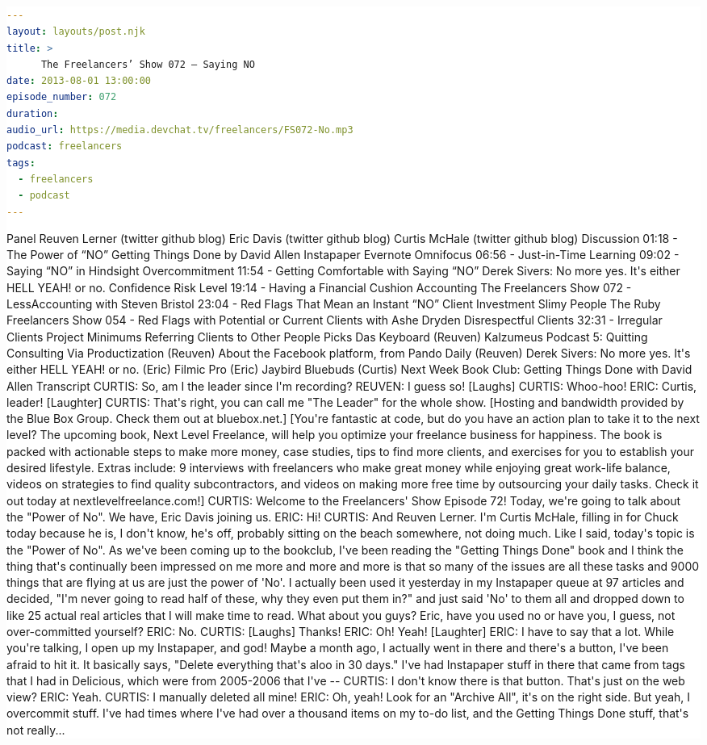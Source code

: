 ```yaml
---
layout: layouts/post.njk
title: >
      The Freelancers’ Show 072 – Saying NO
date: 2013-08-01 13:00:00
episode_number: 072
duration: 
audio_url: https://media.devchat.tv/freelancers/FS072-No.mp3
podcast: freelancers
tags: 
  - freelancers
  - podcast
---
```


Panel Reuven Lerner (twitter github blog) Eric Davis (twitter github blog) Curtis McHale (twitter github blog) Discussion 01:18 - The Power of “NO” Getting Things Done by David Allen Instapaper Evernote Omnifocus 06:56 - Just-in-Time Learning 09:02 - Saying “NO” in Hindsight Overcommitment 11:54 - Getting Comfortable with Saying “NO” Derek Sivers: No more yes. It's either HELL YEAH! or no. Confidence Risk Level 19:14 - Having a Financial Cushion Accounting The Freelancers Show 072 - LessAccounting with Steven Bristol 23:04 - Red Flags That Mean an Instant “NO” Client Investment Slimy People The Ruby Freelancers Show 054 - Red Flags with Potential or Current Clients with Ashe Dryden Disrespectful Clients 32:31 - Irregular Clients Project Minimums Referring Clients to Other People Picks Das Keyboard (Reuven) Kalzumeus Podcast 5: Quitting Consulting Via Productization (Reuven) About the Facebook platform, from Pando Daily (Reuven) Derek Sivers: No more yes. It's either HELL YEAH! or no. (Eric) Filmic Pro (Eric) Jaybird Bluebuds (Curtis) Next Week Book Club:&nbsp;Getting Things Done with David Allen Transcript CURTIS: So, am I the leader since I'm recording? REUVEN: I guess so! [Laughs] CURTIS: Whoo-hoo! ERIC: Curtis, leader! [Laughter] CURTIS: That's right, you can call me "The Leader" for the whole show. [Hosting and bandwidth provided by the Blue Box Group. Check them out at bluebox.net.] [You're fantastic at code, but do you have an action plan to take it to the next level? The upcoming book, Next Level Freelance, will help you optimize your freelance business for happiness. The book is packed with actionable steps to make more money, case studies, tips to find more clients, and exercises for you to establish your desired lifestyle. Extras include: 9 interviews with freelancers who make great money while enjoying great work-life balance, videos on strategies to find quality subcontractors, and videos on making more free time by outsourcing your daily tasks. Check it out today at nextlevelfreelance.com!] CURTIS: Welcome to the Freelancers' Show Episode 72! Today, we're going to talk about the "Power of No". We have, Eric Davis joining us. ERIC: Hi! CURTIS: And Reuven Lerner. I'm Curtis McHale, filling in for Chuck today because he is, I don't know, he's off, probably sitting on the beach somewhere, not doing much. Like I said, today's topic is the "Power of No". As we've been coming up to the bookclub, I've been reading the "Getting Things Done" book and I think the thing that's continually been impressed on me more and more and more is that so many of the issues are all these tasks and 9000 things that are flying at us are just the power of 'No'. I actually been used it yesterday in my Instapaper queue at 97 articles and decided, "I'm never going to read half of these, why they even put them in?" and just said 'No' to them all and dropped down to like 25 actual real articles that I will make time to read. What about you guys? Eric, have you used no or have you, I guess, not over-committed yourself? ERIC: No. CURTIS: [Laughs] Thanks! ERIC: Oh! Yeah! [Laughter] ERIC: I have to say that a lot. While you're talking, I open up my Instapaper, and god! Maybe a month ago, I actually went in there and there's a button, I've been afraid to hit it. It basically says, "Delete everything that's aloo in 30 days." I've had Instapaper stuff in there that came from tags that I had in Delicious, which were from 2005-2006 that I've -- CURTIS: I don't know there is that button. That's just on the web view? ERIC: Yeah. CURTIS: I manually deleted all mine! ERIC: Oh, yeah! Look for an "Archive All", it's on the right side. But yeah, I overcommit stuff. I've had times where I've had over a thousand items on my to-do list, and the Getting Things Done stuff, that's not really...
